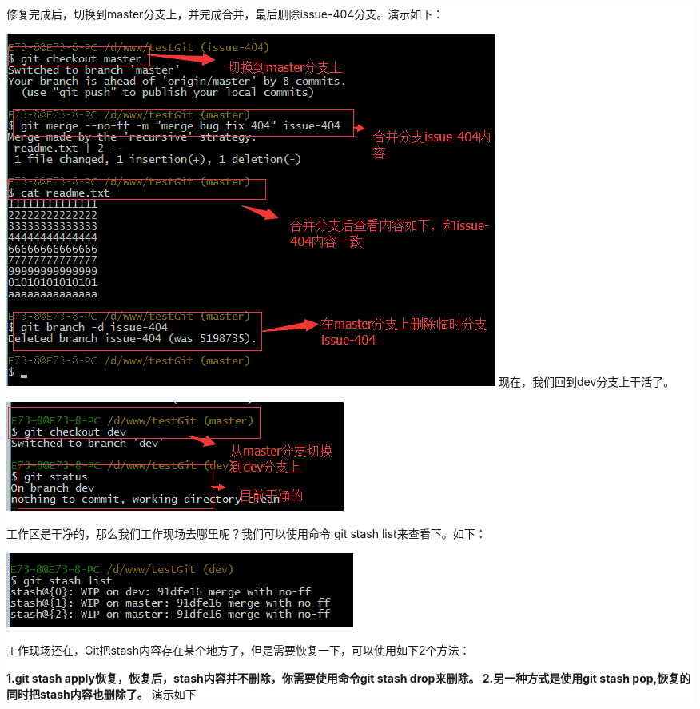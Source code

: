 修复完成后，切换到master分支上，并完成合并，最后删除issue-404分支。演示如下：

![](../img/609ac2401aa20240324e08fab3c198f6.png)
现在，我们回到dev分支上干活了。

![](../img/f0350520b8900e1ccde02034b952a548.png)

工作区是干净的，那么我们工作现场去哪里呢？我们可以使用命令 git stash list来查看下。如下：

![](../img/04a29fabbbda81c67ab6c6291fc67066.png)

工作现场还在，Git把stash内容存在某个地方了，但是需要恢复一下，可以使用如下2个方法：

**1.git stash apply恢复，恢复后，stash内容并不删除，你需要使用命令git stash drop来删除。
2.另一种方式是使用git stash pop,恢复的同时把stash内容也删除了。**
演示如下
